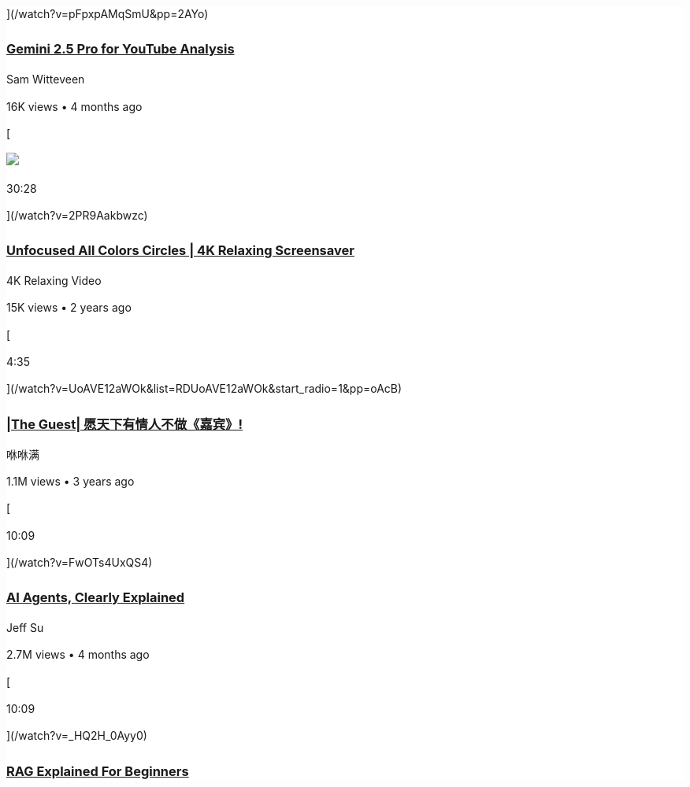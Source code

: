 

](/watch?v=pFpxpAMqSmU&pp=2AYo)

### [Gemini 2.5 Pro for YouTube Analysis](/watch?v=pFpxpAMqSmU&pp=2AYo)

Sam Witteveen

16K views • 4 months ago

[

![](https://i.ytimg.com/vi/2PR9Aakbwzc/hqdefault.jpg?sqp=-oaymwFBCNACELwBSFryq4qpAzMIARUAAIhCGAHYAQHiAQoIGBACGAY4AUAB8AEB-AH-CYAC0AWKAgwIABABGEIgQihyMA8=&rs=AOn4CLBlVZC_xZ6eS86c4gUvhHeeCeEZCw)

30:28

](/watch?v=2PR9Aakbwzc)

### [Unfocused All Colors Circles | 4K Relaxing Screensaver](/watch?v=2PR9Aakbwzc)

4K Relaxing Video

15K views • 2 years ago

[

4:35



](/watch?v=UoAVE12aWOk&list=RDUoAVE12aWOk&start_radio=1&pp=oAcB)

### [|The Guest| 愿天下有情人不做《嘉宾》!](/watch?v=UoAVE12aWOk&list=RDUoAVE12aWOk&start_radio=1&pp=oAcB)

咻咻满

1.1M views • 3 years ago

[

10:09

](/watch?v=FwOTs4UxQS4)

### [AI Agents, Clearly Explained](/watch?v=FwOTs4UxQS4)

Jeff Su

2.7M views • 4 months ago

[

10:09

](/watch?v=_HQ2H_0Ayy0)

### [RAG Explained For Beginners](/watch?v=_HQ2H_0Ayy0)
